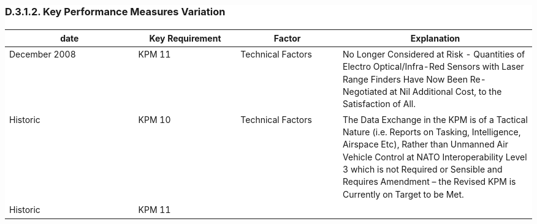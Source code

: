 ### D.3.1.2. Key Performance Measures Variation

<table>
<colgroup>
<col Style="Width: 24%" />
<col Style="Width: 19%" />
<col Style="Width: 19%" />
<col Style="Width: 36%" />
</Colgroup>
<thead>
<tr>
<th>date</Th>
<th>
Key Requirement
</Th>
<th>
Factor
</Th>
<th>
Explanation
</Th>
</Tr>
</Thead>
<tbody>
<tr>
<td>
December 2008
</Td>
<td>
KPM 11
</Td>
<td>
Technical Factors
</Td>
<td>
No Longer Considered at Risk -
Quantities of Electro Optical/Infra-Red Sensors with Laser Range Finders Have Now Been Re-Negotiated at Nil Additional Cost, to the Satisfaction of All.
</Td>
</Tr>
<tr>
<td>
Historic
</Td>
<td>
KPM 10
</Td>
<td>
Technical Factors
</Td>
<td>
The Data Exchange in the KPM is of a Tactical Nature (i.e. Reports on Tasking, Intelligence, Airspace Etc), Rather than Unmanned Air Vehicle Control at NATO Interoperability Level 3 which is not Required or Sensible and Requires Amendment – the Revised KPM is Currently on Target to be Met.
</Td>
</Tr>
<tr>
<td>
Historic
</Td>
<td>
KPM 11
</Td>